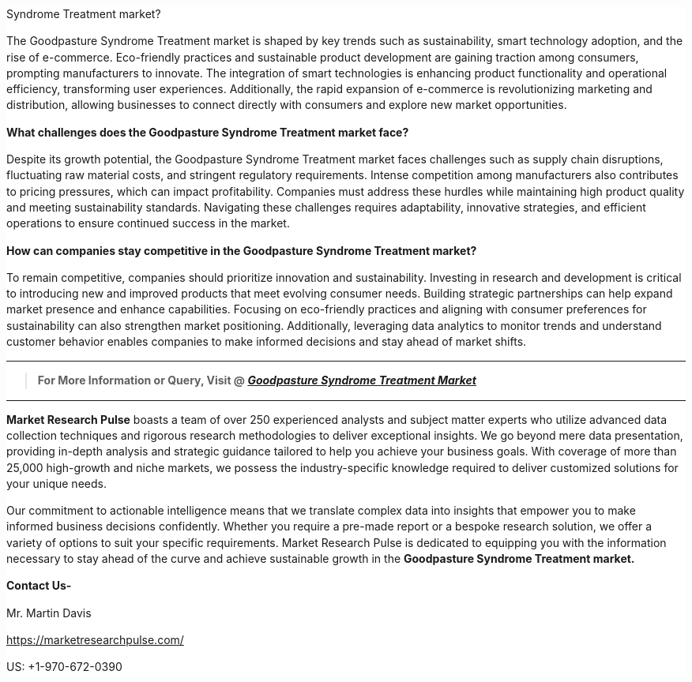 Syndrome Treatment market?</strong></p><p>The Goodpasture Syndrome Treatment market is shaped by key trends such as sustainability, smart technology adoption, and the rise of e-commerce. Eco-friendly practices and sustainable product development are gaining traction among consumers, prompting manufacturers to innovate. The integration of smart technologies is enhancing product functionality and operational efficiency, transforming user experiences. Additionally, the rapid expansion of e-commerce is revolutionizing marketing and distribution, allowing businesses to connect directly with consumers and explore new market opportunities.</p><p><strong>What challenges does the Goodpasture Syndrome Treatment market face?</strong></p><p>Despite its growth potential, the Goodpasture Syndrome Treatment market faces challenges such as supply chain disruptions, fluctuating raw material costs, and stringent regulatory requirements. Intense competition among manufacturers also contributes to pricing pressures, which can impact profitability. Companies must address these hurdles while maintaining high product quality and meeting sustainability standards. Navigating these challenges requires adaptability, innovative strategies, and efficient operations to ensure continued success in the market.</p><p><strong>How can companies stay competitive in the Goodpasture Syndrome Treatment market?</strong></p><p>To remain competitive, companies should prioritize innovation and sustainability. Investing in research and development is critical to introducing new and improved products that meet evolving consumer needs. Building strategic partnerships can help expand market presence and enhance capabilities. Focusing on eco-friendly practices and aligning with consumer preferences for sustainability can also strengthen market positioning. Additionally, leveraging data analytics to monitor trends and understand customer behavior enables companies to make informed decisions and stay ahead of market shifts.</p><hr /><blockquote><p><strong>For More Information or Query, Visit @&nbsp;<em><a href="https://marketresearchpulse.com/report/37975/goodpasture-syndrome-treatment-market?utm_source=Linkedin&utm_medium=029">Goodpasture Syndrome Treatment Market</a></em></strong></p></blockquote><hr /><p><strong>Market Research Pulse</strong> boasts a team of over 250 experienced analysts and subject matter experts who utilize advanced data collection techniques and rigorous research methodologies to deliver exceptional insights. We go beyond mere data presentation, providing in-depth analysis and strategic guidance tailored to help you achieve your business goals. With coverage of more than 25,000 high-growth and niche markets, we possess the industry-specific knowledge required to deliver customized solutions for your unique needs.</p><p>Our commitment to actionable intelligence means that we translate complex data into insights that empower you to make informed business decisions confidently. Whether you require a pre-made report or a bespoke research solution, we offer a variety of options to suit your specific requirements. Market Research Pulse is dedicated to equipping you with the information necessary to stay ahead of the curve and achieve sustainable growth in the <strong>Goodpasture Syndrome Treatment market.</strong></p><p><strong>Contact Us-</strong></p><p>Mr. Martin Davis</p><p>https://marketresearchpulse.com/</p><p>US: +1-970-672-0390</p>
